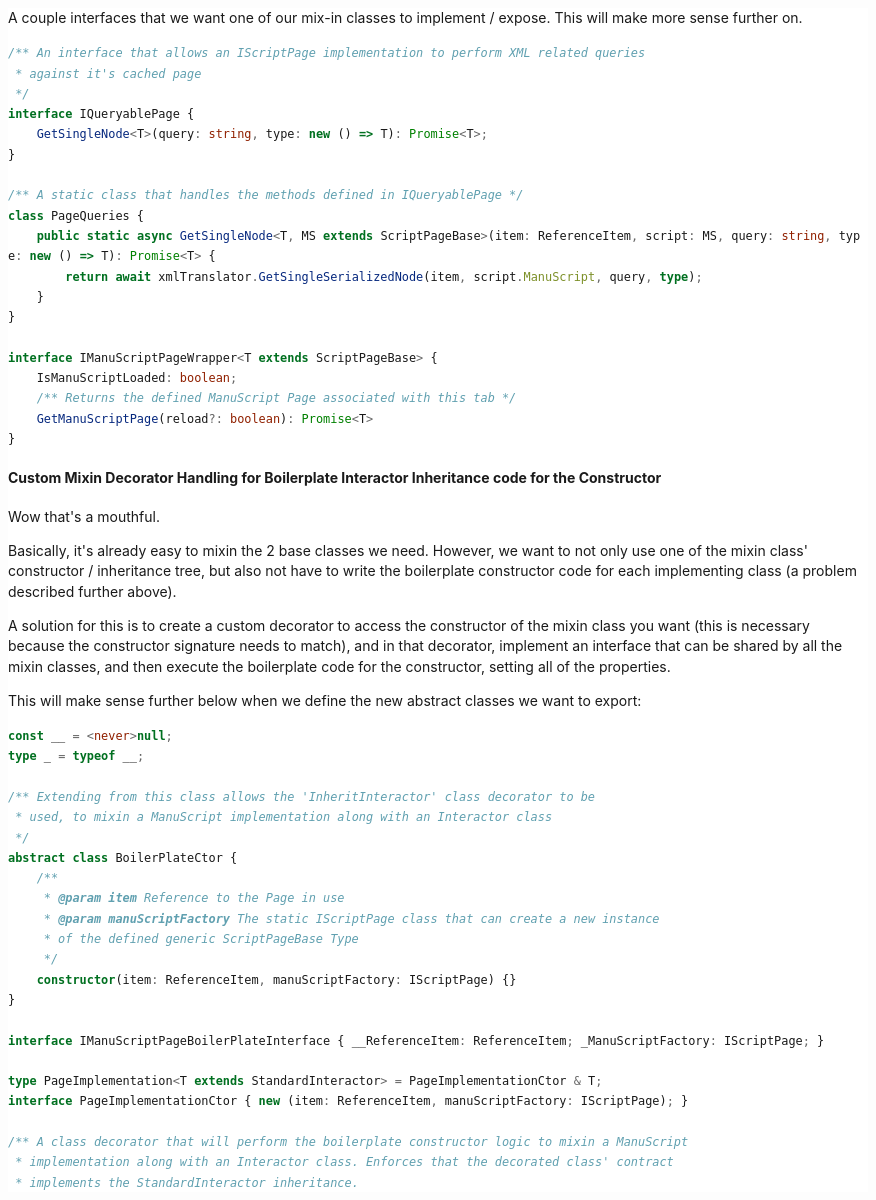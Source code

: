 A couple interfaces that we want one of our mix-in classes to implement / expose. This will make more sense further on.

```typescript
/** An interface that allows an IScriptPage implementation to perform XML related queries
 * against it's cached page
 */
interface IQueryablePage {
    GetSingleNode<T>(query: string, type: new () => T): Promise<T>;
}

/** A static class that handles the methods defined in IQueryablePage */
class PageQueries {
    public static async GetSingleNode<T, MS extends ScriptPageBase>(item: ReferenceItem, script: MS, query: string, type: new () => T): Promise<T> {
        return await xmlTranslator.GetSingleSerializedNode(item, script.ManuScript, query, type);
    }
}

interface IManuScriptPageWrapper<T extends ScriptPageBase> {
    IsManuScriptLoaded: boolean;
    /** Returns the defined ManuScript Page associated with this tab */
    GetManuScriptPage(reload?: boolean): Promise<T>
}
```

#### Custom Mixin Decorator Handling for Boilerplate Interactor Inheritance code for the Constructor

Wow that's a mouthful. 

Basically, it's already easy to mixin the 2 base classes we need. However, we want to not only use one of the mixin class' constructor / inheritance tree, but also not have to write the boilerplate constructor code for each implementing class (a problem described further above).

A solution for this is to create a custom decorator to access the constructor of the mixin class you want (this is necessary because the constructor signature needs to match), and in that decorator, implement an interface that can be shared by all the mixin classes, and then execute the boilerplate code for the constructor, setting all of the properties.

This will make sense further below when we define the new abstract classes we want to export:
```typescript
const __ = <never>null;
type _ = typeof __;

/** Extending from this class allows the 'InheritInteractor' class decorator to be
 * used, to mixin a ManuScript implementation along with an Interactor class
 */
abstract class BoilerPlateCtor { 
    /**
     * @param item Reference to the Page in use
     * @param manuScriptFactory The static IScriptPage class that can create a new instance
     * of the defined generic ScriptPageBase Type
     */
    constructor(item: ReferenceItem, manuScriptFactory: IScriptPage) {} 
}

interface IManuScriptPageBoilerPlateInterface { __ReferenceItem: ReferenceItem; _ManuScriptFactory: IScriptPage; }

type PageImplementation<T extends StandardInteractor> = PageImplementationCtor & T;
interface PageImplementationCtor { new (item: ReferenceItem, manuScriptFactory: IScriptPage); }

/** A class decorator that will perform the boilerplate constructor logic to mixin a ManuScript
 * implementation along with an Interactor class. Enforces that the decorated class' contract
 * implements the StandardInteractor inheritance.
```
